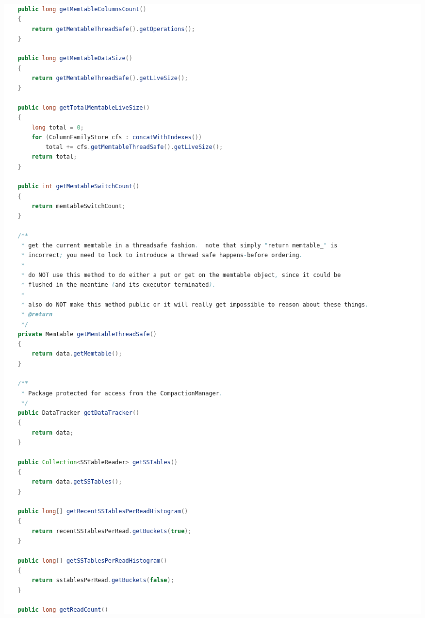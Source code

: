 ```java
    public long getMemtableColumnsCount()
    {
        return getMemtableThreadSafe().getOperations();
    }

    public long getMemtableDataSize()
    {
        return getMemtableThreadSafe().getLiveSize();
    }

    public long getTotalMemtableLiveSize()
    {
        long total = 0;
        for (ColumnFamilyStore cfs : concatWithIndexes())
            total += cfs.getMemtableThreadSafe().getLiveSize();
        return total;
    }

    public int getMemtableSwitchCount()
    {
        return memtableSwitchCount;
    }

    /**
     * get the current memtable in a threadsafe fashion.  note that simply "return memtable_" is
     * incorrect; you need to lock to introduce a thread safe happens-before ordering.
     *
     * do NOT use this method to do either a put or get on the memtable object, since it could be
     * flushed in the meantime (and its executor terminated).
     *
     * also do NOT make this method public or it will really get impossible to reason about these things.
     * @return
     */
    private Memtable getMemtableThreadSafe()
    {
        return data.getMemtable();
    }

    /**
     * Package protected for access from the CompactionManager.
     */
    public DataTracker getDataTracker()
    {
        return data;
    }

    public Collection<SSTableReader> getSSTables()
    {
        return data.getSSTables();
    }

    public long[] getRecentSSTablesPerReadHistogram()
    {
        return recentSSTablesPerRead.getBuckets(true);
    }

    public long[] getSSTablesPerReadHistogram()
    {
        return sstablesPerRead.getBuckets(false);
    }

    public long getReadCount()
```